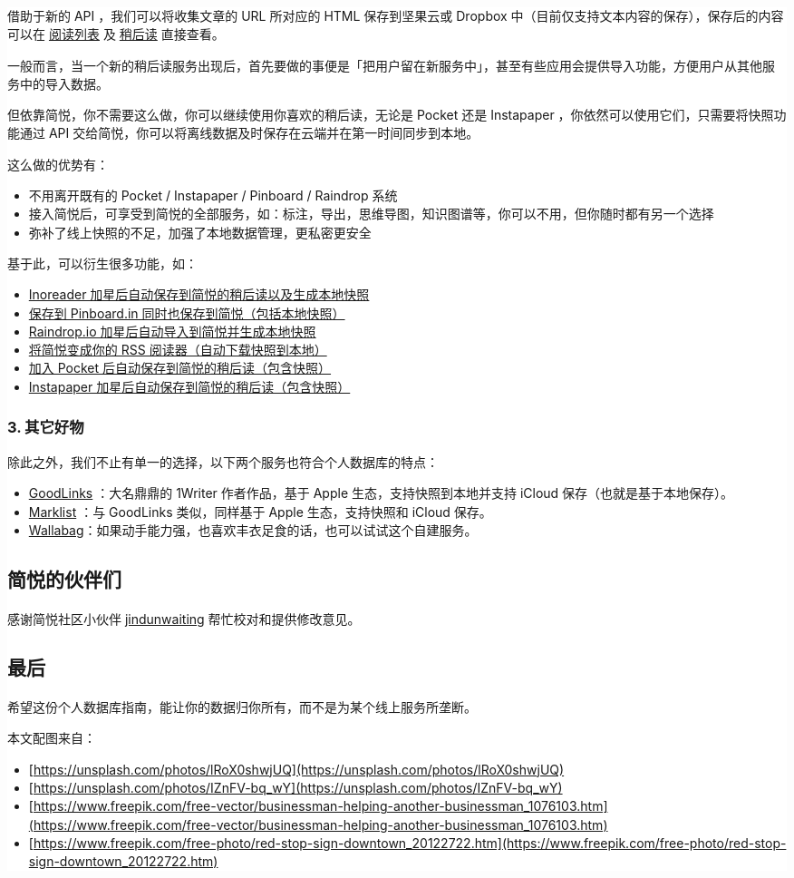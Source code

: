借助于新的 API ，我们可以将收集文章的 URL 所对应的 HTML 保存到坚果云或 Dropbox 中（目前仅支持文本内容的保存），保存后的内容可以在 [阅读列表](https://github.com/Kenshin/simpread/discussions/2954) 及 [稍后读](https://sspai.com/post/67074) 直接查看。

一般而言，当一个新的稍后读服务出现后，首先要做的事便是「把用户留在新服务中」，甚至有些应用会提供导入功能，方便用户从其他服务中的导入数据。

但依靠简悦，你不需要这么做，你可以继续使用你喜欢的稍后读，无论是 Pocket 还是 Instapaper ，你依然可以使用它们，只需要将快照功能通过 API 交给简悦，你可以将离线数据及时保存在云端并在第一时间同步到本地。

这么做的优势有：

*   不用离开既有的 Pocket / Instapaper / Pinboard / Raindrop 系统
*   接入简悦后，可享受到简悦的全部服务，如：标注，导出，思维导图，知识图谱等，你可以不用，但你随时都有另一个选择
*   弥补了线上快照的不足，加强了本地数据管理，更私密更安全

基于此，可以衍生很多功能，如：

*   [Inoreader 加星后自动保存到简悦的稍后读以及生成本地快照](https://zhuanlan.zhihu.com/p/429713070)
*   [保存到 Pinboard.in 同时也保存到简悦（包括本地快照）](https://zhuanlan.zhihu.com/p/432514888)
*   [Raindrop.io 加星后自动导入到简悦并生成本地快照](https://github.com/Kenshin/simpread/discussions/3021)
*   [将简悦变成你的 RSS 阅读器（自动下载快照到本地）](https://zhuanlan.zhihu.com/p/431705193)
*   [加入 Pocket 后自动保存到简悦的稍后读（包含快照）](https://github.com/Kenshin/simpread/discussions/3024)
*   [Instapaper 加星后自动保存到简悦的稍后读（包含快照）](https://github.com/Kenshin/simpread/discussions/3034)

### 3. 其它好物

除此之外，我们不止有单一的选择，以下两个服务也符合个人数据库的特点：

*   [GoodLinks](https://goodlinks.app/) ：大名鼎鼎的 1Writer 作者作品，基于 Apple 生态，支持快照到本地并支持 iCloud 保存（也就是基于本地保存）。
*   [Marklist](https://apps.apple.com/cn/app/marklist-%E5%A6%99%E8%AE%B0-%E7%A8%8D%E5%90%8E%E9%98%85%E8%AF%BB-%E7%AC%94%E8%AE%B0-%E5%BE%85%E5%8A%9E-%E6%90%9C%E7%B4%A2%E5%92%8C%E6%94%B6%E8%97%8F/id1218171533) ：与 GoodLinks 类似，同样基于 Apple 生态，支持快照和 iCloud 保存。
*   [Wallabag](https://sspai.com/post/52979)：如果动手能力强，也喜欢丰衣足食的话，也可以试试这个自建服务。

## 简悦的伙伴们

感谢简悦社区小伙伴 [jindunwaiting](https://sspai.com/u/jindunwaiting/updates) 帮忙校对和提供修改意见。

## 最后

希望这份个人数据库指南，能让你的数据归你所有，而不是为某个线上服务所垄断。

本文配图来自：

*   [https://unsplash.com/photos/lRoX0shwjUQ](https://unsplash.com/photos/lRoX0shwjUQ)
*   [https://unsplash.com/photos/IZnFV-bq_wY](https://unsplash.com/photos/IZnFV-bq_wY)
*   [https://www.freepik.com/free-vector/businessman-helping-another-businessman_1076103.htm](https://www.freepik.com/free-vector/businessman-helping-another-businessman_1076103.htm)
*   [https://www.freepik.com/free-photo/red-stop-sign-downtown_20122722.htm](https://www.freepik.com/free-photo/red-stop-sign-downtown_20122722.htm)
